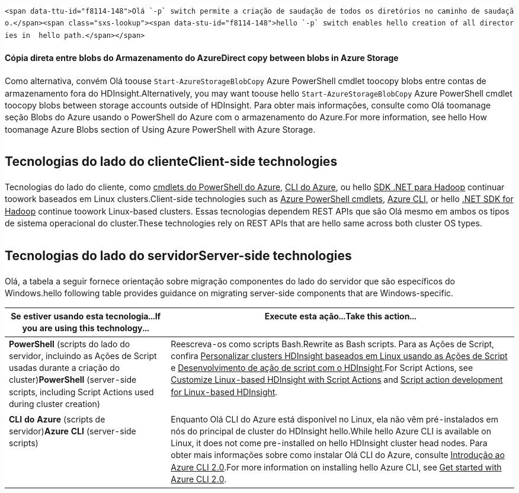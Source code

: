     <span data-ttu-id="f8114-148">Olá `-p` switch permite a criação de saudação de todos os diretórios no caminho de saudação.</span><span class="sxs-lookup"><span data-stu-id="f8114-148">hello `-p` switch enables hello creation of all directories in  hello path.</span></span>

#### <a name="direct-copy-between-blobs-in-azure-storage"></a><span data-ttu-id="f8114-149">Cópia direta entre blobs do Armazenamento do Azure</span><span class="sxs-lookup"><span data-stu-id="f8114-149">Direct copy between blobs in Azure Storage</span></span>

<span data-ttu-id="f8114-150">Como alternativa, convém Olá toouse `Start-AzureStorageBlobCopy` Azure PowerShell cmdlet toocopy blobs entre contas de armazenamento fora do HDInsight.</span><span class="sxs-lookup"><span data-stu-id="f8114-150">Alternatively, you may want toouse hello `Start-AzureStorageBlobCopy` Azure PowerShell cmdlet toocopy blobs between storage accounts outside of HDInsight.</span></span> <span data-ttu-id="f8114-151">Para obter mais informações, consulte como Olá toomanage seção Blobs do Azure usando o PowerShell do Azure com o armazenamento do Azure.</span><span class="sxs-lookup"><span data-stu-id="f8114-151">For more information, see hello How toomanage Azure Blobs section of Using Azure PowerShell with Azure Storage.</span></span>

## <a name="client-side-technologies"></a><span data-ttu-id="f8114-152">Tecnologias do lado do cliente</span><span class="sxs-lookup"><span data-stu-id="f8114-152">Client-side technologies</span></span>

<span data-ttu-id="f8114-153">Tecnologias do lado do cliente, como [cmdlets do PowerShell do Azure](/powershell/azureps-cmdlets-docs), [CLI do Azure](../cli-install-nodejs.md), ou hello [SDK .NET para Hadoop](https://hadoopsdk.codeplex.com/) continuar toowork baseados em Linux clusters.</span><span class="sxs-lookup"><span data-stu-id="f8114-153">Client-side technologies such as [Azure PowerShell cmdlets](/powershell/azureps-cmdlets-docs), [Azure CLI](../cli-install-nodejs.md), or hello [.NET SDK for Hadoop](https://hadoopsdk.codeplex.com/) continue toowork Linux-based clusters.</span></span> <span data-ttu-id="f8114-154">Essas tecnologias dependem REST APIs que são Olá mesmo em ambos os tipos de sistema operacional do cluster.</span><span class="sxs-lookup"><span data-stu-id="f8114-154">These technologies rely on REST APIs that are hello same across both cluster OS types.</span></span>

## <a name="server-side-technologies"></a><span data-ttu-id="f8114-155">Tecnologias do lado do servidor</span><span class="sxs-lookup"><span data-stu-id="f8114-155">Server-side technologies</span></span>

<span data-ttu-id="f8114-156">Olá, a tabela a seguir fornece orientação sobre migração componentes do lado do servidor que são específicos do Windows.</span><span class="sxs-lookup"><span data-stu-id="f8114-156">hello following table provides guidance on migrating server-side components that are Windows-specific.</span></span>

| <span data-ttu-id="f8114-157">Se estiver usando esta tecnologia...</span><span class="sxs-lookup"><span data-stu-id="f8114-157">If you are using this technology...</span></span> | <span data-ttu-id="f8114-158">Execute esta ação...</span><span class="sxs-lookup"><span data-stu-id="f8114-158">Take this action...</span></span> |
| --- | --- |
| <span data-ttu-id="f8114-159">**PowerShell** (scripts do lado do servidor, incluindo as Ações de Script usadas durante a criação do cluster)</span><span class="sxs-lookup"><span data-stu-id="f8114-159">**PowerShell** (server-side scripts, including Script Actions used during cluster creation)</span></span> |<span data-ttu-id="f8114-160">Reescreva-os como scripts Bash.</span><span class="sxs-lookup"><span data-stu-id="f8114-160">Rewrite as Bash scripts.</span></span> <span data-ttu-id="f8114-161">Para as Ações de Script, confira [Personalizar clusters HDInsight baseados em Linux usando as Ações de Script](hdinsight-hadoop-customize-cluster-linux.md) e [Desenvolvimento de ação de script com o HDInsight](hdinsight-hadoop-script-actions-linux.md).</span><span class="sxs-lookup"><span data-stu-id="f8114-161">For Script Actions, see [Customize Linux-based HDInsight with Script Actions](hdinsight-hadoop-customize-cluster-linux.md) and [Script action development for Linux-based HDInsight](hdinsight-hadoop-script-actions-linux.md).</span></span> |
| <span data-ttu-id="f8114-162">**CLI do Azure** (scripts de servidor)</span><span class="sxs-lookup"><span data-stu-id="f8114-162">**Azure CLI** (server-side scripts)</span></span> |<span data-ttu-id="f8114-163">Enquanto Olá CLI do Azure está disponível no Linux, ela não vêm pré-instalados em nós do principal de cluster do HDInsight hello.</span><span class="sxs-lookup"><span data-stu-id="f8114-163">While hello Azure CLI is available on Linux, it does not come pre-installed on hello HDInsight cluster head nodes.</span></span> <span data-ttu-id="f8114-164">Para obter mais informações sobre como instalar Olá CLI do Azure, consulte [Introdução ao Azure CLI 2.0](https://docs.microsoft.com/cli/azure/get-started-with-azure-cli).</span><span class="sxs-lookup"><span data-stu-id="f8114-164">For more information on installing hello Azure CLI, see [Get started with Azure CLI 2.0](https://docs.microsoft.com/cli/azure/get-started-with-azure-cli).</span></span> |
